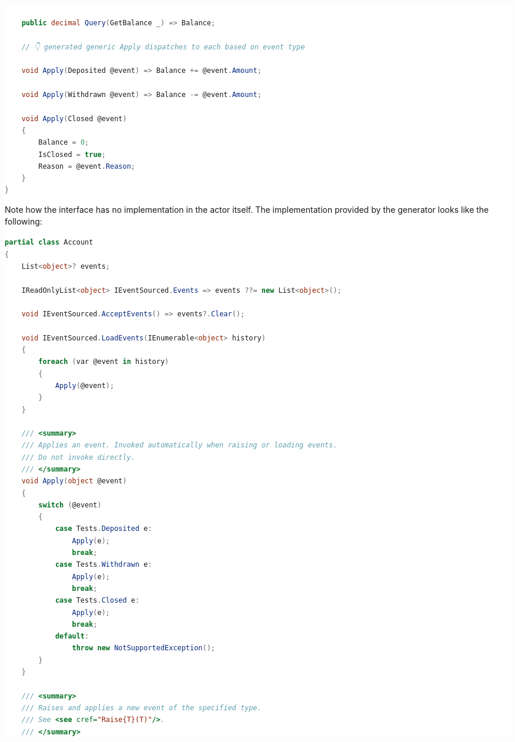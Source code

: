 ```csharp

    public decimal Query(GetBalance _) => Balance;

    // 👇 generated generic Apply dispatches to each based on event type

    void Apply(Deposited @event) => Balance += @event.Amount;

    void Apply(Withdrawn @event) => Balance -= @event.Amount;

    void Apply(Closed @event)
    {
        Balance = 0;
        IsClosed = true;
        Reason = @event.Reason;
    }
}
```

Note how the interface has no implementation in the actor itself. The implementation 
provided by the generator looks like the following:

```csharp
partial class Account
{
    List<object>? events;

    IReadOnlyList<object> IEventSourced.Events => events ??= new List<object>();

    void IEventSourced.AcceptEvents() => events?.Clear();

    void IEventSourced.LoadEvents(IEnumerable<object> history)
    {
        foreach (var @event in history)
        {
            Apply(@event);
        }
    }

    /// <summary>
    /// Applies an event. Invoked automatically when raising or loading events. 
    /// Do not invoke directly.
    /// </summary>
    void Apply(object @event)
    {
        switch (@event)
        {
            case Tests.Deposited e:
                Apply(e);
                break;
            case Tests.Withdrawn e:
                Apply(e);
                break;
            case Tests.Closed e:
                Apply(e);
                break;
            default:
                throw new NotSupportedException();
        }
    }

    /// <summary>
    /// Raises and applies a new event of the specified type.
    /// See <see cref="Raise{T}(T)"/>.
    /// </summary>
```